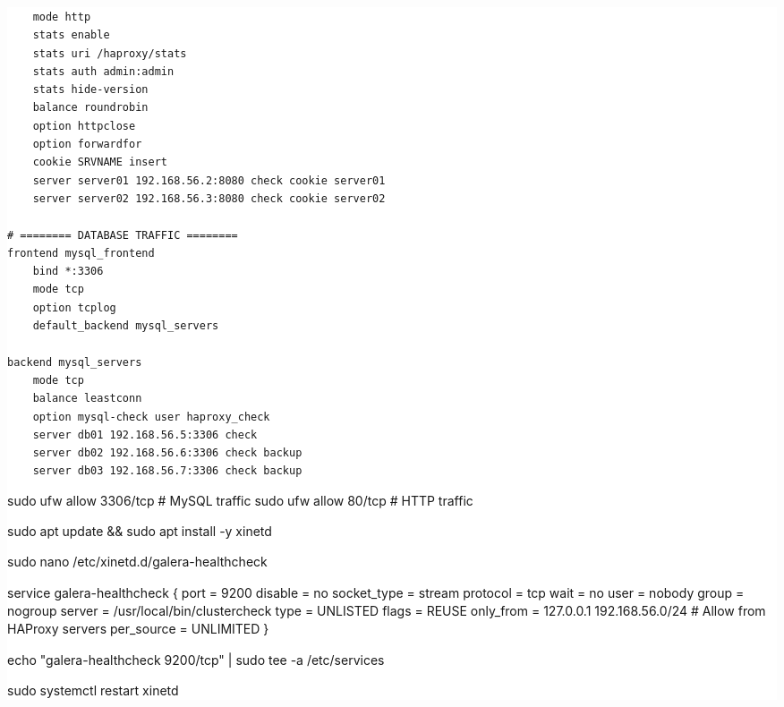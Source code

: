 ```
    mode http
    stats enable
    stats uri /haproxy/stats
    stats auth admin:admin
    stats hide-version
    balance roundrobin
    option httpclose
    option forwardfor
    cookie SRVNAME insert
    server server01 192.168.56.2:8080 check cookie server01
    server server02 192.168.56.3:8080 check cookie server02

# ======== DATABASE TRAFFIC ========
frontend mysql_frontend
    bind *:3306
    mode tcp
    option tcplog
    default_backend mysql_servers

backend mysql_servers
    mode tcp
    balance leastconn
    option mysql-check user haproxy_check
    server db01 192.168.56.5:3306 check
    server db02 192.168.56.6:3306 check backup
    server db03 192.168.56.7:3306 check backup
```
sudo ufw allow 3306/tcp  # MySQL traffic
sudo ufw allow 80/tcp   # HTTP traffic

sudo apt update && sudo apt install -y xinetd

sudo nano /etc/xinetd.d/galera-healthcheck

service galera-healthcheck
{
    port        = 9200
    disable     = no
    socket_type = stream
    protocol    = tcp
    wait        = no
    user        = nobody
    group       = nogroup
    server      = /usr/local/bin/clustercheck
    type        = UNLISTED
    flags       = REUSE
    only_from   = 127.0.0.1 192.168.56.0/24  # Allow from HAProxy servers
    per_source  = UNLIMITED
}

echo "galera-healthcheck 9200/tcp" | sudo tee -a /etc/services

sudo systemctl restart xinetd
